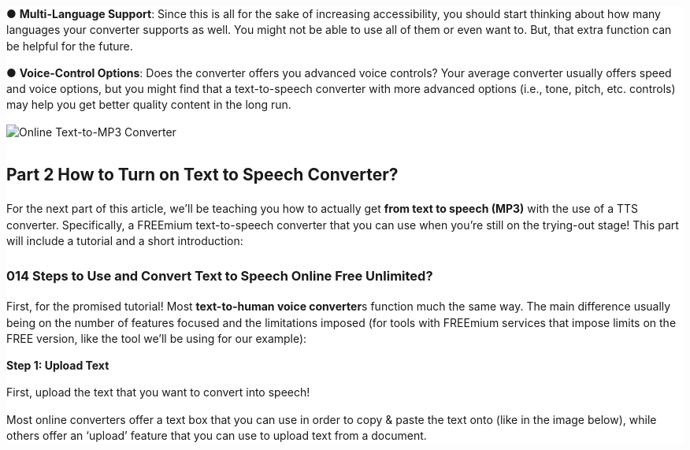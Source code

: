 **●** **Multi-Language Support**: Since this is all for the sake of increasing accessibility, you should start thinking about how many languages your converter supports as well. You might not be able to use all of them or even want to. But, that extra function can be helpful for the future.

**●** **Voice-Control Options**: Does the converter offers you advanced voice controls? Your average converter usually offers speed and voice options, but you might find that a text-to-speech converter with more advanced options (i.e., tone, pitch, etc. controls) may help you get better quality content in the long run.

![Online Text-to-MP3 Converter](https://images.wondershare.com/filmora/article-images/2022/01/Super%20Tips%20on%20Converting%20Text%20to%20MP3-3.png)

## Part 2 **How to Turn on Text to Speech Converter?**

For the next part of this article, we’ll be teaching you how to actually get **from text to speech (MP3)** with the use of a TTS converter. Specifically, a FREEmium text-to-speech converter that you can use when you’re still on the trying-out stage! This part will include a tutorial and a short introduction:

### 014 Steps to Use and Convert Text to Speech Online Free Unlimited?

First, for the promised tutorial! Most **text-to-human voice converter**s function much the same way. The main difference usually being on the number of features focused and the limitations imposed (for tools with FREEmium services that impose limits on the FREE version, like the tool we’ll be using for our example):

**Step 1: Upload Text**

First, upload the text that you want to convert into speech!

Most online converters offer a text box that you can use in order to copy & paste the text onto (like in the image below), while others offer an ‘upload’ feature that you can use to upload text from a document.

